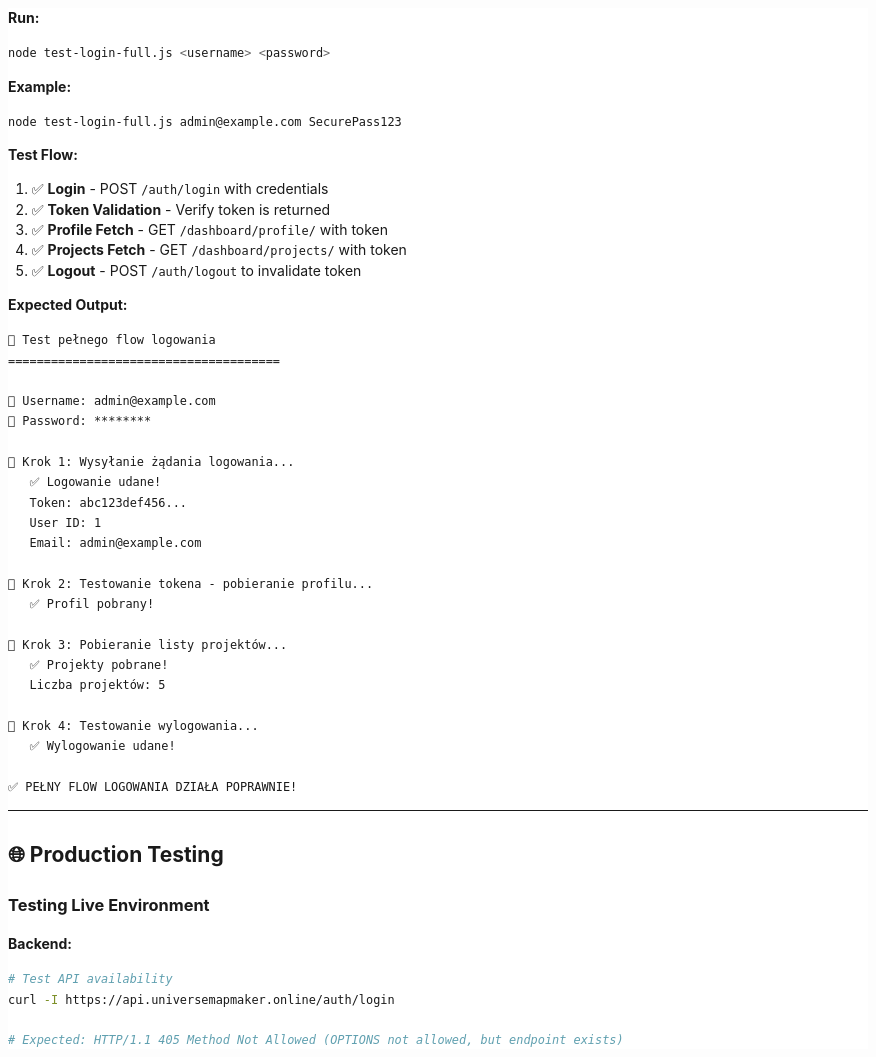 **Run:**
```bash
node test-login-full.js <username> <password>
```

**Example:**
```bash
node test-login-full.js admin@example.com SecurePass123
```

**Test Flow:**
1. ✅ **Login** - POST `/auth/login` with credentials
2. ✅ **Token Validation** - Verify token is returned
3. ✅ **Profile Fetch** - GET `/dashboard/profile/` with token
4. ✅ **Projects Fetch** - GET `/dashboard/projects/` with token
5. ✅ **Logout** - POST `/auth/logout` to invalidate token

**Expected Output:**
```
🧪 Test pełnego flow logowania
======================================

📧 Username: admin@example.com
🔑 Password: ********

📝 Krok 1: Wysyłanie żądania logowania...
   ✅ Logowanie udane!
   Token: abc123def456...
   User ID: 1
   Email: admin@example.com

📝 Krok 2: Testowanie tokena - pobieranie profilu...
   ✅ Profil pobrany!

📝 Krok 3: Pobieranie listy projektów...
   ✅ Projekty pobrane!
   Liczba projektów: 5

📝 Krok 4: Testowanie wylogowania...
   ✅ Wylogowanie udane!

✅ PEŁNY FLOW LOGOWANIA DZIAŁA POPRAWNIE!
```

---

## 🌐 Production Testing

### Testing Live Environment

**Backend:**
```bash
# Test API availability
curl -I https://api.universemapmaker.online/auth/login

# Expected: HTTP/1.1 405 Method Not Allowed (OPTIONS not allowed, but endpoint exists)
```
